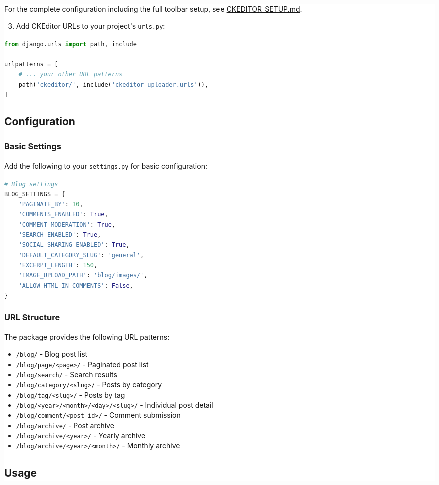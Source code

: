 ```python
```

For the complete configuration including the full toolbar setup, see [CKEDITOR_SETUP.md](CKEDITOR_SETUP.md).

3. Add CKEditor URLs to your project's `urls.py`:

```python
from django.urls import path, include

urlpatterns = [
    # ... your other URL patterns
    path('ckeditor/', include('ckeditor_uploader.urls')),
]
```

## Configuration

### Basic Settings

Add the following to your `settings.py` for basic configuration:

```python
# Blog settings
BLOG_SETTINGS = {
    'PAGINATE_BY': 10,
    'COMMENTS_ENABLED': True,
    'COMMENT_MODERATION': True,
    'SEARCH_ENABLED': True,
    'SOCIAL_SHARING_ENABLED': True,
    'DEFAULT_CATEGORY_SLUG': 'general',
    'EXCERPT_LENGTH': 150,
    'IMAGE_UPLOAD_PATH': 'blog/images/',
    'ALLOW_HTML_IN_COMMENTS': False,
}
```

### URL Structure

The package provides the following URL patterns:

- `/blog/` - Blog post list
- `/blog/page/<page>/` - Paginated post list
- `/blog/search/` - Search results
- `/blog/category/<slug>/` - Posts by category
- `/blog/tag/<slug>/` - Posts by tag
- `/blog/<year>/<month>/<day>/<slug>/` - Individual post detail
- `/blog/comment/<post_id>/` - Comment submission
- `/blog/archive/` - Post archive
- `/blog/archive/<year>/` - Yearly archive
- `/blog/archive/<year>/<month>/` - Monthly archive

## Usage

